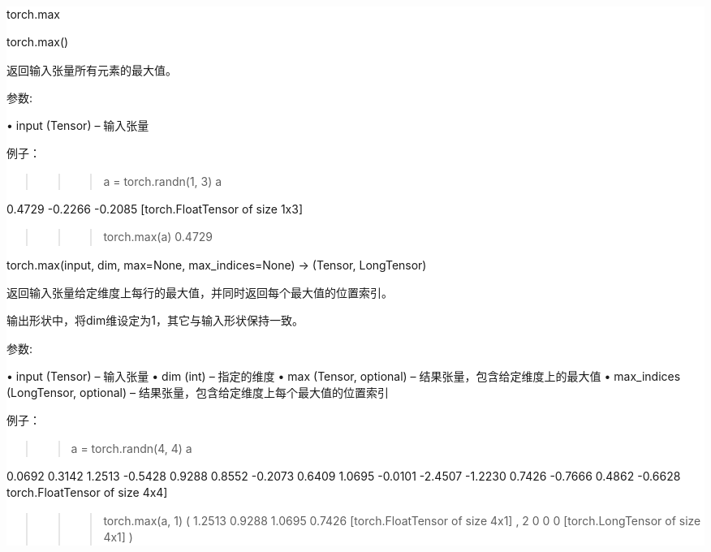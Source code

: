 torch.max

torch.max()

返回输入张量所有元素的最大值。

参数:

  • input (Tensor) – 输入张量

例子：

>>> a = torch.randn(1, 3)
>>> a

 0.4729 -0.2266 -0.2085
[torch.FloatTensor of size 1x3]

>>> torch.max(a)
0.4729

torch.max(input, dim, max=None, max_indices=None) -> (Tensor, LongTensor)

返回输入张量给定维度上每行的最大值，并同时返回每个最大值的位置索引。

输出形状中，将dim维设定为1，其它与输入形状保持一致。

参数:

  • input (Tensor) – 输入张量
  • dim (int) – 指定的维度
  • max (Tensor, optional) – 结果张量，包含给定维度上的最大值
  • max_indices (LongTensor, optional) – 结果张量，包含给定维度上每个最大值的位置索引

例子：

>> a = torch.randn(4, 4)
>> a

0.0692  0.3142  1.2513 -0.5428
0.9288  0.8552 -0.2073  0.6409
1.0695 -0.0101 -2.4507 -1.2230
0.7426 -0.7666  0.4862 -0.6628
torch.FloatTensor of size 4x4]

>>> torch.max(a, 1)
(
 1.2513
 0.9288
 1.0695
 0.7426
[torch.FloatTensor of size 4x1]
,
 2
 0
 0
 0
[torch.LongTensor of size 4x1]
)
